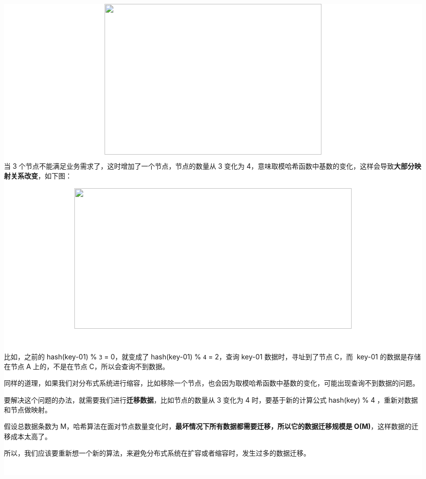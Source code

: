 <p class="js_darkmode__39" data-tool="mdnice编辑器" data-darkmode-color-164733489540910="rgb(156, 156, 156)" data-darkmode-original-color-164733489540910="#fff|rgb(63, 63, 63)|rgb(74, 74, 74)" data-style="padding-bottom: 8px; padding-top: 1em; color: rgb(74, 74, 74); line-height: 1.75em;"><img style="display: block; margin-left: auto; margin-right: auto;" src="https://img2022.cnblogs.com/blog/2794988/202203/2794988-20220315171732980-2096245485.png" width="446" height="310" /></p>
<p class="js_darkmode__39" data-tool="mdnice编辑器" data-darkmode-color-164733489540910="rgb(156, 156, 156)" data-darkmode-original-color-164733489540910="#fff|rgb(63, 63, 63)|rgb(74, 74, 74)" data-style="padding-bottom: 8px; padding-top: 1em; color: rgb(74, 74, 74); line-height: 1.75em;">当 3 个节点不能满足业务需求了，这时增加了一个节点，节点的数量从 3 变化为 4，意味取模哈希函数中基数的变化，这样会导致<strong class="js_darkmode__41" data-darkmode-color-164733489540910="rgb(48, 79, 255)" data-darkmode-original-color-164733489540910="#fff|rgb(63, 63, 63)|rgb(74, 74, 74)|rgb(48, 79, 254)" data-style="line-height: 1.75em; color: rgb(48, 79, 254);">大部分映射关系改变</strong>，如下图：</p>
<p class="js_darkmode__39" data-tool="mdnice编辑器" data-darkmode-color-164733489540910="rgb(156, 156, 156)" data-darkmode-original-color-164733489540910="#fff|rgb(63, 63, 63)|rgb(74, 74, 74)" data-style="padding-bottom: 8px; padding-top: 1em; color: rgb(74, 74, 74); line-height: 1.75em;"><img style="display: block; margin-left: auto; margin-right: auto;" src="https://img2022.cnblogs.com/blog/2794988/202203/2794988-20220315171733056-1128840315.png" width="570" height="289" /></p>
<p class="js_darkmode__39" data-tool="mdnice编辑器" data-darkmode-color-164733489540910="rgb(156, 156, 156)" data-darkmode-original-color-164733489540910="#fff|rgb(63, 63, 63)|rgb(74, 74, 74)" data-style="padding-bottom: 8px; padding-top: 1em; color: rgb(74, 74, 74); line-height: 1.75em;">&nbsp;</p>
<p class="js_darkmode__42" data-tool="mdnice编辑器" data-darkmode-color-164733489540910="rgb(156, 156, 156)" data-darkmode-original-color-164733489540910="#fff|rgb(63, 63, 63)|rgb(74, 74, 74)" data-style="padding-bottom: 8px; padding-top: 1em; color: rgb(74, 74, 74); line-height: 1.75em;">比如，之前的 hash(key-01) % <code class="js_darkmode__43" data-darkmode-color-164733489540910="rgb(100, 149, 237)" data-darkmode-original-color-164733489540910="#fff|rgb(63, 63, 63)|rgb(74, 74, 74)|rgb(100, 149, 237)" data-darkmode-bgcolor-164733489540910="rgba(49, 56, 63, 0.05)" data-darkmode-original-bgcolor-164733489540910="#fff|rgba(27, 31, 35, 0.05)" data-style="font-size: 14px; padding: 2px 4px; border-top-left-radius: 4px; border-top-right-radius: 4px; border-bottom-right-radius: 4px; border-bottom-left-radius: 4px; margin-right: 2px; margin-left: 2px; background-color: rgba(27, 31, 35, 0.05); font-family: &quot;Operator Mono&quot;, Consolas, Monaco, Menlo, monospace; word-break: break-all; color: rgb(100, 149, 237);">3</code> = 0，就变成了 hash(key-01) % <code class="js_darkmode__44" data-darkmode-color-164733489540910="rgb(100, 149, 237)" data-darkmode-original-color-164733489540910="#fff|rgb(63, 63, 63)|rgb(74, 74, 74)|rgb(100, 149, 237)" data-darkmode-bgcolor-164733489540910="rgba(49, 56, 63, 0.05)" data-darkmode-original-bgcolor-164733489540910="#fff|rgba(27, 31, 35, 0.05)" data-style="font-size: 14px; padding: 2px 4px; border-top-left-radius: 4px; border-top-right-radius: 4px; border-bottom-right-radius: 4px; border-bottom-left-radius: 4px; margin-right: 2px; margin-left: 2px; background-color: rgba(27, 31, 35, 0.05); font-family: &quot;Operator Mono&quot;, Consolas, Monaco, Menlo, monospace; word-break: break-all; color: rgb(100, 149, 237);">4</code> = 2，查询 key-01 数据时，寻址到了节点 C，而 &nbsp;key-01 的数据是存储在节点 A 上的，不是在节点 C，所以会查询不到数据。</p>
<p class="js_darkmode__45" data-tool="mdnice编辑器" data-darkmode-color-164733489540910="rgb(156, 156, 156)" data-darkmode-original-color-164733489540910="#fff|rgb(63, 63, 63)|rgb(74, 74, 74)" data-style="padding-bottom: 8px; padding-top: 1em; color: rgb(74, 74, 74); line-height: 1.75em;">同样的道理，如果我们对分布式系统进行缩容，比如移除一个节点，也会因为取模哈希函数中基数的变化，可能出现查询不到数据的问题。</p>
<p class="js_darkmode__46" data-tool="mdnice编辑器" data-darkmode-color-164733489540910="rgb(156, 156, 156)" data-darkmode-original-color-164733489540910="#fff|rgb(63, 63, 63)|rgb(74, 74, 74)" data-style="padding-bottom: 8px; padding-top: 1em; color: rgb(74, 74, 74); line-height: 1.75em;">要解决这个问题的办法，就需要我们进行<strong class="js_darkmode__47" data-darkmode-color-164733489540910="rgb(48, 79, 255)" data-darkmode-original-color-164733489540910="#fff|rgb(63, 63, 63)|rgb(74, 74, 74)|rgb(48, 79, 254)" data-style="line-height: 1.75em; color: rgb(48, 79, 254);">迁移数据</strong>，比如节点的数量从 3 变化为 4 时，要基于新的计算公式 hash(key) % 4 ，重新对数据和节点做映射。</p>
<p class="js_darkmode__48" data-tool="mdnice编辑器" data-darkmode-color-164733489540910="rgb(156, 156, 156)" data-darkmode-original-color-164733489540910="#fff|rgb(63, 63, 63)|rgb(74, 74, 74)" data-style="padding-bottom: 8px; padding-top: 1em; color: rgb(74, 74, 74); line-height: 1.75em;">假设总数据条数为 M，哈希算法在面对节点数量变化时，<strong class="js_darkmode__49" data-darkmode-color-164733489540910="rgb(48, 79, 255)" data-darkmode-original-color-164733489540910="#fff|rgb(63, 63, 63)|rgb(74, 74, 74)|rgb(48, 79, 254)" data-style="line-height: 1.75em; color: rgb(48, 79, 254);">最坏情况下所有数据都需要迁移，所以它的数据迁移规模是 O(M)</strong>，这样数据的迁移成本太高了。</p>
<p class="js_darkmode__50" data-tool="mdnice编辑器" data-darkmode-color-164733489540910="rgb(156, 156, 156)" data-darkmode-original-color-164733489540910="#fff|rgb(63, 63, 63)|rgb(74, 74, 74)" data-style="padding-bottom: 8px; padding-top: 1em; color: rgb(74, 74, 74); line-height: 1.75em;">所以，我们应该要重新想一个新的算法，来避免分布式系统在扩容或者缩容时，发生过多的数据迁移。</p>
<p class="js_darkmode__50" data-tool="mdnice编辑器" data-darkmode-color-164733489540910="rgb(156, 156, 156)" data-darkmode-original-color-164733489540910="#fff|rgb(63, 63, 63)|rgb(74, 74, 74)" data-style="padding-bottom: 8px; padding-top: 1em; color: rgb(74, 74, 74); line-height: 1.75em;">&nbsp;</p>